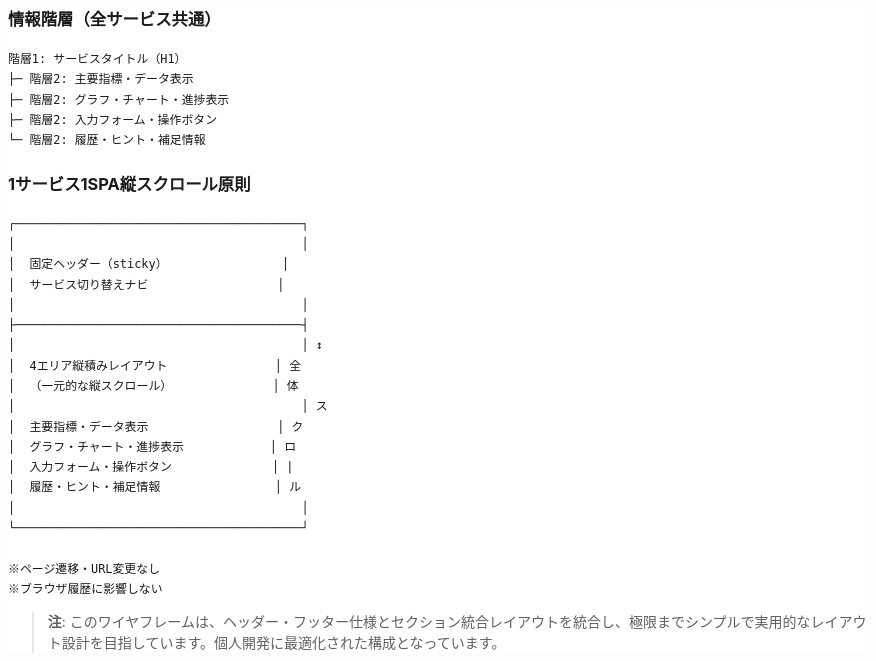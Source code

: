 ### 情報階層（全サービス共通）
```
階層1: サービスタイトル（H1）
├─ 階層2: 主要指標・データ表示
├─ 階層2: グラフ・チャート・進捗表示
├─ 階層2: 入力フォーム・操作ボタン
└─ 階層2: 履歴・ヒント・補足情報
```

### 1サービス1SPA縦スクロール原則
```
┌────────────────────────────────────────┐
│                                        │
│  固定ヘッダー（sticky）                │
│  サービス切り替えナビ                  │
│                                        │
├────────────────────────────────────────┤
│                                        │ ↕
│  4エリア縦積みレイアウト               │ 全
│  （一元的な縦スクロール）              │ 体
│                                        │ ス
│  主要指標・データ表示                  │ ク
│  グラフ・チャート・進捗表示            │ ロ
│  入力フォーム・操作ボタン              │ |
│  履歴・ヒント・補足情報                │ ル
│                                        │
└────────────────────────────────────────┘

※ページ遷移・URL変更なし
※ブラウザ履歴に影響しない
```

> **注**: このワイヤフレームは、ヘッダー・フッター仕様とセクション統合レイアウトを統合し、極限までシンプルで実用的なレイアウト設計を目指しています。個人開発に最適化された構成となっています。